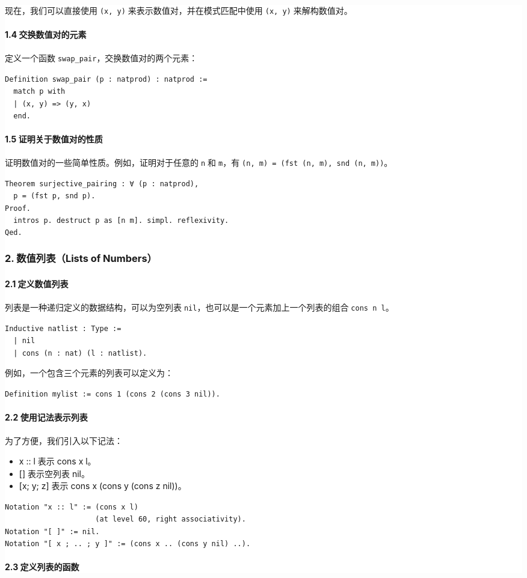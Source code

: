 现在，我们可以直接使用 `(x, y)` 来表示数值对，并在模式匹配中使用 `(x, y)` 来解构数值对。

#### **1.4 交换数值对的元素**

定义一个函数 `swap_pair`，交换数值对的两个元素：

```coq
Definition swap_pair (p : natprod) : natprod :=
  match p with
  | (x, y) => (y, x)
  end.
```

#### **1.5 证明关于数值对的性质**

证明数值对的一些简单性质。例如，证明对于任意的 `n` 和 `m`，有 `(n, m) = (fst (n, m), snd (n, m))`。

```coq
Theorem surjective_pairing : ∀ (p : natprod),
  p = (fst p, snd p).
Proof.
  intros p. destruct p as [n m]. simpl. reflexivity.
Qed.
```

### **2. 数值列表（Lists of Numbers）**

#### **2.1 定义数值列表**

列表是一种递归定义的数据结构，可以为空列表 `nil`，也可以是一个元素加上一个列表的组合 `cons n l`。

```coq
Inductive natlist : Type :=
  | nil
  | cons (n : nat) (l : natlist).
```

例如，一个包含三个元素的列表可以定义为：

```coq
Definition mylist := cons 1 (cons 2 (cons 3 nil)).
```

#### **2.2 使用记法表示列表**

为了方便，我们引入以下记法：

- x :: l 表示 cons x l。
- [] 表示空列表 nil。
- [x; y; z] 表示 cons x (cons y (cons z nil))。
```coq
Notation "x :: l" := (cons x l)
                     (at level 60, right associativity).
Notation "[ ]" := nil.
Notation "[ x ; .. ; y ]" := (cons x .. (cons y nil) ..).
```

#### **2.3 定义列表的函数**
